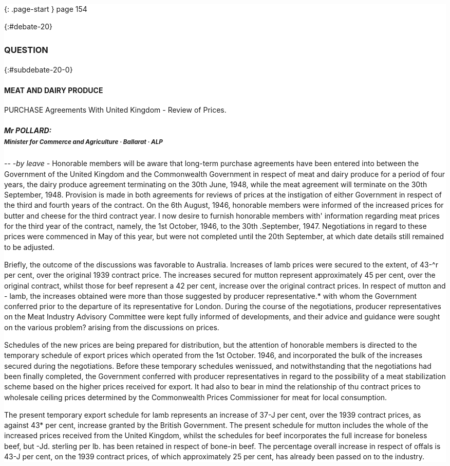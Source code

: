 {: .page-start }
page 154

{:#debate-20}
### QUESTION

{:#subdebate-20-0}
#### MEAT AND DAIRY PRODUCE

PURCHASE Agreements With United Kingdom - Review of Prices. 

##### Mr POLLARD:<br><small class="text-muted">Minister for Commerce and Agriculture &middot; Ballarat &middot; ALP</small>

--  *-by leave -*  Honorable members will be aware that long-term purchase agreements have been entered into between the Government of the United Kingdom and the Commonwealth Government in respect of meat and dairy produce for a period of four years, the dairy produce agreement terminating on the 30th June, 1948, while the meat agreement will terminate on the 30th September, 1948. Provision is made in both agreements for reviews of prices at the instigation of either Government in respect of the third and fourth years of the contract. On the 6th August, 1946, honorable members were informed of the increased prices for butter and cheese for the third contract year. I now desire to furnish honorable members with' information regarding meat prices for the third year of the contract, namely, the 1st October, 1946, to the 30th .September, 1947. Negotiations in regard to these prices were commenced in May of this year, but were not completed until the 20th September, at which date details still remained to be adjusted. 

Briefly, the outcome of the discussions was favorable to Australia. Increases of lamb prices were secured to the extent, of 43-^r per cent, over the original 1939 contract price. The increases secured for mutton represent approximately 45 per cent, over the original contract, whilst those for beef represent a 42 per cent, increase over the original contract prices. In respect of mutton and - lamb, the increases obtained were more than those suggested by producer representative.* with whom the Government conferred prior to the departure of its representative for London. During the course of the negotiations, producer representatives on the Meat Industry Advisory Committee were kept fully informed of developments, and their advice and guidance were sought on the various problem? arising from the discussions on prices. 

Schedules of the new prices are being prepared for distribution, but the attention of honorable members is directed to the temporary schedule of export prices which operated from the 1st October. 1946, and incorporated the bulk of the increases secured during the negotiations. Before these temporary schedules wenissued, and notwithstanding that the negotiations had been finally completed, the Government conferred with producer representatives in regard to the possibility of a meat stabilization scheme based on the higher prices received for export. It had also to bear in mind the relationship of thu contract prices to wholesale ceiling prices determined by the Commonwealth Prices Commissioner for meat for local consumption. 

The present temporary export schedule for lamb represents an increase of 37-J per cent, over the 1939 contract prices, as against 43* per cent, increase granted by the British Government. The present schedule for mutton includes the whole of the increased prices received from the United Kingdom, whilst the schedules for beef incorporates the full increase for boneless beef, but -Jd. sterling per lb. has been retained in respect of bone-in beef. The percentage overall increase in respect of offals is 43-J per cent, on the 1939 contract prices, of which approximately 25 per cent, has already been passed on to the industry. 

